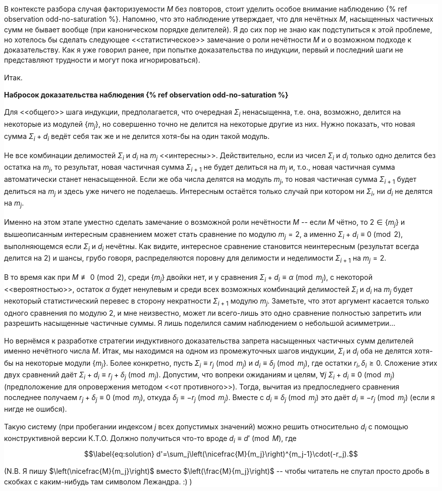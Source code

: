 В контексте разбора случая факторизуемости $M$ без повторов, стоит уделить особое внимание 
наблюдению {% ref observation odd-no-saturation %}. Напомню, что это наблюдение утверждает, что 
для нечётных $M$, насыщенных частичных сумм не бывает вообще (при каноническом порядке 
делителей). Я до сих пор не знаю как подступиться к этой проблеме, но хотелось бы сделать 
следующее <<статистическое>> замечание о роли нечётности $M$ и о возможном подходе к 
доказательству. Как я уже говорил ранее, при попытке доказательства по индукции, первый и 
последний шаги не представляют трудности и могут пока игнорироваться).

Итак.

**Набросок доказательства наблюдения {% ref observation odd-no-saturation %}**

Для <<общего>> шага индукции, предполагается, что очередная $\Sigma_i$ ненасыщенна, т.е. она, 
возможно, делится на некоторые из модулей $\{m_j\}$, но совершенно точно не делится на некоторые 
другие из них. Нужно показать, что новая сумма $\Sigma_i+d_i$ ведёт себя так же и не делится 
хотя-бы на один такой модуль.

Не все комбинации делимостей $\Sigma_i$ и $d_i$ на $m_j$ <<интересны>>. Действительно, если из 
чисел $\Sigma_i$ и $d_i$ только одно делится без остатка на $m_j$, то результат, новая 
частичная сумма $\Sigma_{i+1}$ не будет делиться на $m_j$ и, т.о., новая частичная сумма 
автоматически станет ненасыщенной. Если же оба числа делятся на модуль $m_j$, то новая частичная 
сумма $\Sigma_{i+1}$ будет делиться на $m_j$ и здесь уже ничего не поделаешь. Интересным 
остаётся только случай при котором ни $\Sigma_i$, ни $d_i$ не делятся на $m_j$.

Именно на этом этапе уместно сделать замечание о возможной роли нечётности $M$ -- если $M$ 
чётно, то $2\in\{m_j\}$ и вышеописанным интересным сравнением может стать сравнение по модулю 
$m_j=2$, а именно $\Sigma_i+d_i\equiv 0 \pmod 2$, выполняющемся если $\Sigma_i$ и $d_i$ нечётны. 
Как видите, интересное сравнение становится неинтересным (результат всегда делится на 2) и 
шансы, грубо говоря, распределяются поровну для делимости и неделимости $\Sigma_{i+1}$ на 
$m_j=2$.

В то время как при $M\not\equiv 0\pmod 2$, среди $\{m_j\}$ двойки нет, и у сравнения 
$\Sigma_i+d_i\equiv \alpha\pmod{m_j}$, с некоторой <<вероятностью>>, остаток $\alpha$ будет 
ненулевым и среди всех возможных комбинаций делимостей $\Sigma_i$ и $d_i$ на $m_j$ будет 
некоторый статистический перевес в сторону некратности $\Sigma_{i+1}$ модулю $m_j$. Заметьте, 
что этот аргумент касается только одного сравнения по модулю $2$, и мне неизвестно, может ли 
всего-лишь это одно сравнение полностью запретить или разрешить насыщенные частичные суммы. Я 
лишь поделился самим наблюдением о небольшой асимметрии...

Но вернёмся к разработке стратегии индуктивного доказательства запрета насыщенных частичных сумм 
делителей именно нечётного числа $M$. Итак, мы находимся на одном из промежуточных шагов 
индукции, $\Sigma_i$ и $d_i$ оба не делятся хотя-бы на некоторые модули $\{m_j\}$. Более 
конкретно, пусть $\Sigma_i\equiv r_j\pmod{m_j}$ и $d_i\equiv\delta_j\pmod{m_j}$, где остатки 
$r_i, \delta_i\geqslant 0$. Сложение этих двух сравнений даёт $\Sigma_i+d_i\equiv 
r_j+\delta_j\pmod{m_j}$. Допустим, что вопреки ожиданиям и целям, $\forall j\ \Sigma_i+d_i\equiv 
0 \pmod{m_j}$ (предположение для опровержения методом <<от противного>>). Тогда, вычитая из 
предпоследнего сравнения последнее получаем $r_j+\delta_j\equiv 0\pmod{m_j}$, откуда 
$\delta_j\equiv -r_j\pmod{m_j}$. Вместе с $d_i\equiv \delta_j\pmod{m_j}$ это даёт $d_i\equiv 
-r_j\pmod{m_j}$ (если я нигде не ошибся).

Такую систему (при пробегании индексом $j$ всех допустимых значений) можно решить относительно 
$d_i$ с помощью конструктивной версии К.Т.О. Должно получиться что-то вроде $d_i\equiv d'\pmod 
M$, где $$\label{eq:solution} d'=\sum_j\left(\nicefrac{M}{m_j}\right)^{m_j-1}\cdot(-r_j).$$

(N.B. Я пишу $\left(\nicefrac{M}{m_j}\right)$ вместо $\left(\frac{M}{m_j}\right)$ -- чтобы 
читатель не спутал просто дробь в скобках с каким-нибудь там символом Лежандра. :) )
